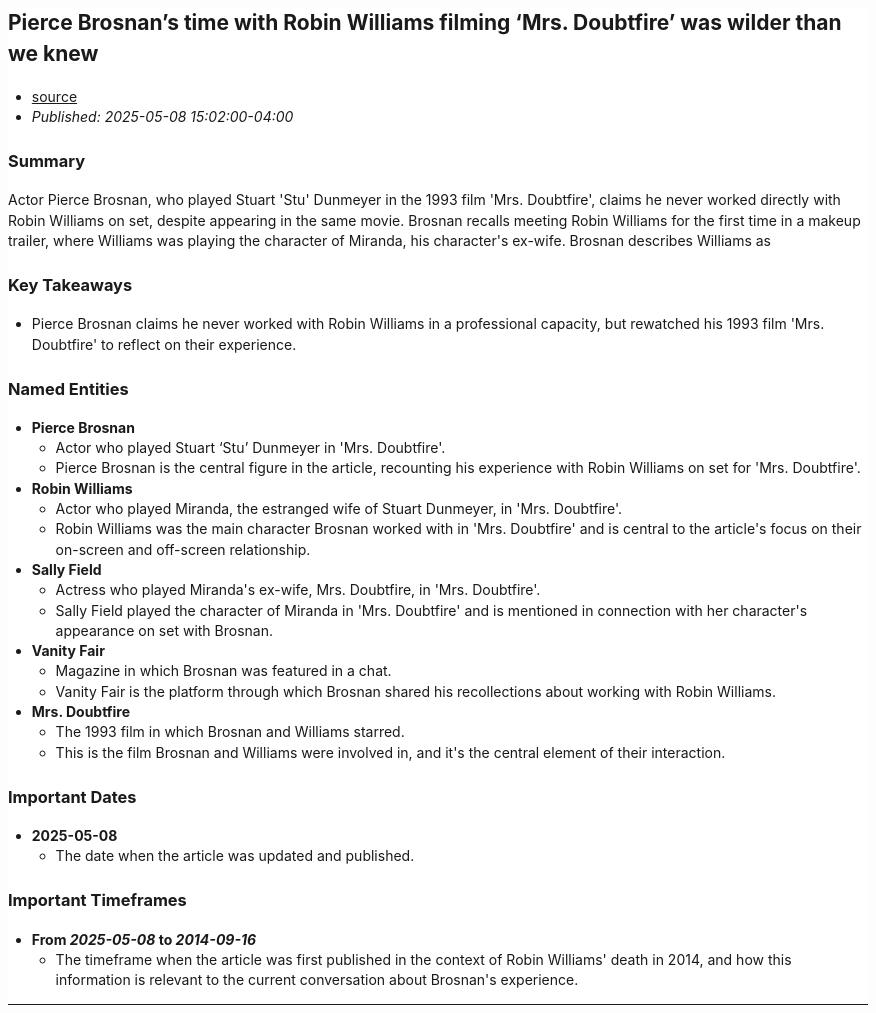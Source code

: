 ## Pierce Brosnan’s time with Robin Williams filming ‘Mrs. Doubtfire’ was wilder than we knew

- [source](https://lite.cnn.com/2025/05/08/entertainment/robin-williams-pierce-brosnan-mrs-doubtfire)
- _Published: 2025-05-08 15:02:00-04:00_

### Summary

Actor Pierce Brosnan, who played Stuart 'Stu' Dunmeyer in the 1993 film 'Mrs. Doubtfire', claims he never worked directly with Robin Williams on set, despite appearing in the same movie. Brosnan recalls meeting Robin Williams for the first time in a makeup trailer, where Williams was playing the character of Miranda, his character's ex-wife. Brosnan describes Williams as

### Key Takeaways
  - Pierce Brosnan claims he never worked with Robin Williams in a professional capacity, but rewatched his 1993 film 'Mrs. Doubtfire' to reflect on their experience.

### Named Entities
- **Pierce Brosnan**
    - Actor who played Stuart ‘Stu’ Dunmeyer in 'Mrs. Doubtfire'.
    - Pierce Brosnan is the central figure in the article, recounting his experience with Robin Williams on set for 'Mrs. Doubtfire'.
- **Robin Williams**
    - Actor who played Miranda, the estranged wife of Stuart Dunmeyer, in 'Mrs. Doubtfire'.
    - Robin Williams was the main character Brosnan worked with in 'Mrs. Doubtfire' and is central to the article's focus on their on-screen and off-screen relationship.
- **Sally Field**
    - Actress who played Miranda's ex-wife, Mrs. Doubtfire, in 'Mrs. Doubtfire'.
    - Sally Field played the character of Miranda in 'Mrs. Doubtfire' and is mentioned in connection with her character's appearance on set with Brosnan.
- **Vanity Fair**
    - Magazine in which Brosnan was featured in a chat.
    - Vanity Fair is the platform through which Brosnan shared his recollections about working with Robin Williams.
- **Mrs. Doubtfire**
    - The 1993 film in which Brosnan and Williams starred.
    - This is the film Brosnan and Williams were involved in, and it's the central element of their interaction.

### Important Dates
  - **2025-05-08**
    - The date when the article was updated and published.

### Important Timeframes
  - **From _2025-05-08_ to _2014-09-16_**
    - The timeframe when the article was first published in the context of Robin Williams' death in 2014, and how this information is relevant to the current conversation about Brosnan's experience.

---
